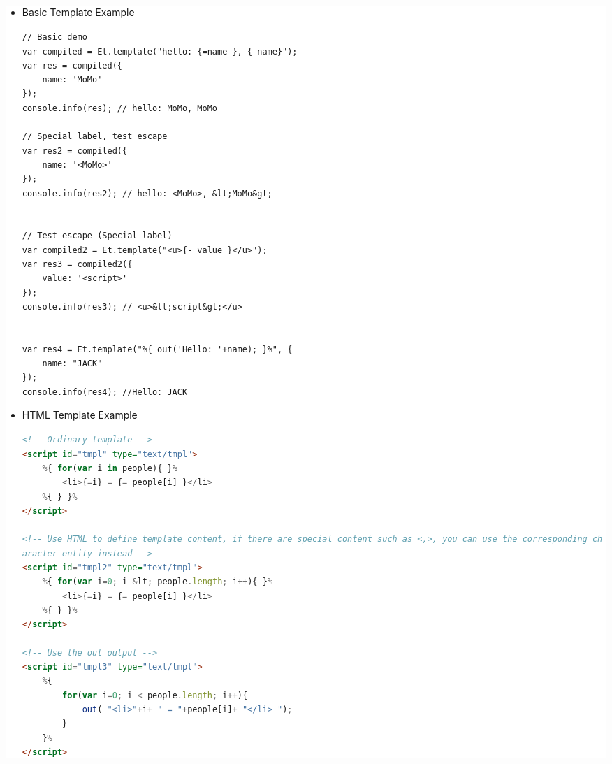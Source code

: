 - Basic Template Example

	```JS
	// Basic demo
	var compiled = Et.template("hello: {=name }, {-name}");
	var res = compiled({
		name: 'MoMo'
	});
	console.info(res); // hello: MoMo, MoMo
	
	// Special label, test escape
	var res2 = compiled({
		name: '<MoMo>'
	}); 
	console.info(res2); // hello: <MoMo>, &lt;MoMo&gt;
	
	
	// Test escape (Special label)
	var compiled2 = Et.template("<u>{- value }</u>");
	var res3 = compiled2({
		value: '<script>'
	});
	console.info(res3); // <u>&lt;script&gt;</u>


	var res4 = Et.template("%{ out('Hello: '+name); }%", {
		name: "JACK"
	});
	console.info(res4); //Hello: JACK
	```


- HTML Template Example

	```HTML
	<!-- Ordinary template -->
	<script id="tmpl" type="text/tmpl">
		%{ for(var i in people){ }%
			<li>{=i} = {= people[i] }</li>
		%{ } }%
	</script>

	<!-- Use HTML to define template content, if there are special content such as <,>, you can use the corresponding character entity instead -->
	<script id="tmpl2" type="text/tmpl">
		%{ for(var i=0; i &lt; people.length; i++){ }%
			<li>{=i} = {= people[i] }</li>
		%{ } }%
	</script>

	<!-- Use the out output -->
	<script id="tmpl3" type="text/tmpl">
		%{ 
			for(var i=0; i < people.length; i++){ 
				out( "<li>"+i+ " = "+people[i]+ "</li> "); 
			} 
		}% 
	</script>
	
